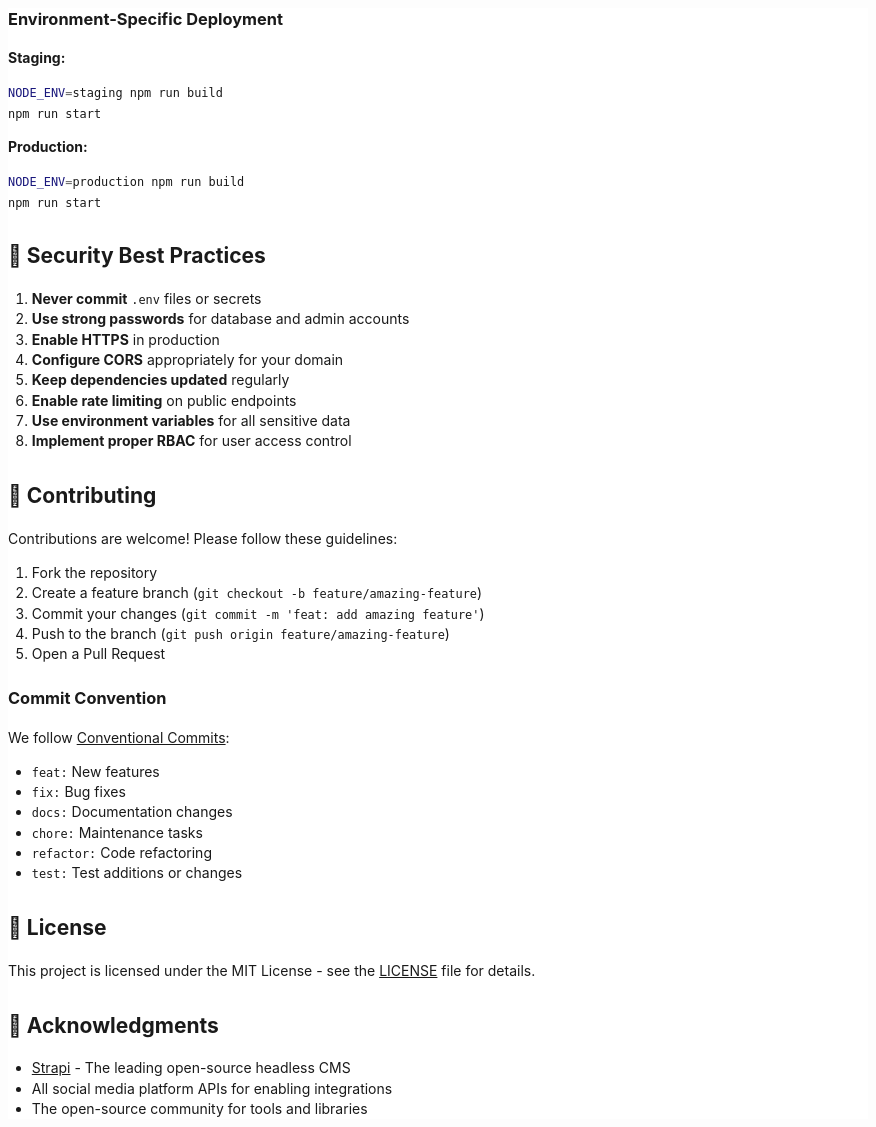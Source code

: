 ### Environment-Specific Deployment

**Staging:**
```bash
NODE_ENV=staging npm run build
npm run start
```

**Production:**
```bash
NODE_ENV=production npm run build
npm run start
```

## 🔐 Security Best Practices

1. **Never commit** `.env` files or secrets
2. **Use strong passwords** for database and admin accounts
3. **Enable HTTPS** in production
4. **Configure CORS** appropriately for your domain
5. **Keep dependencies updated** regularly
6. **Enable rate limiting** on public endpoints
7. **Use environment variables** for all sensitive data
8. **Implement proper RBAC** for user access control

## 🤝 Contributing

Contributions are welcome! Please follow these guidelines:

1. Fork the repository
2. Create a feature branch (`git checkout -b feature/amazing-feature`)
3. Commit your changes (`git commit -m 'feat: add amazing feature'`)
4. Push to the branch (`git push origin feature/amazing-feature`)
5. Open a Pull Request

### Commit Convention
We follow [Conventional Commits](https://www.conventionalcommits.org/):
- `feat:` New features
- `fix:` Bug fixes
- `docs:` Documentation changes
- `chore:` Maintenance tasks
- `refactor:` Code refactoring
- `test:` Test additions or changes

## 📄 License

This project is licensed under the MIT License - see the [LICENSE](LICENSE) file for details.

## 🙏 Acknowledgments

- [Strapi](https://strapi.io/) - The leading open-source headless CMS
- All social media platform APIs for enabling integrations
- The open-source community for tools and libraries
